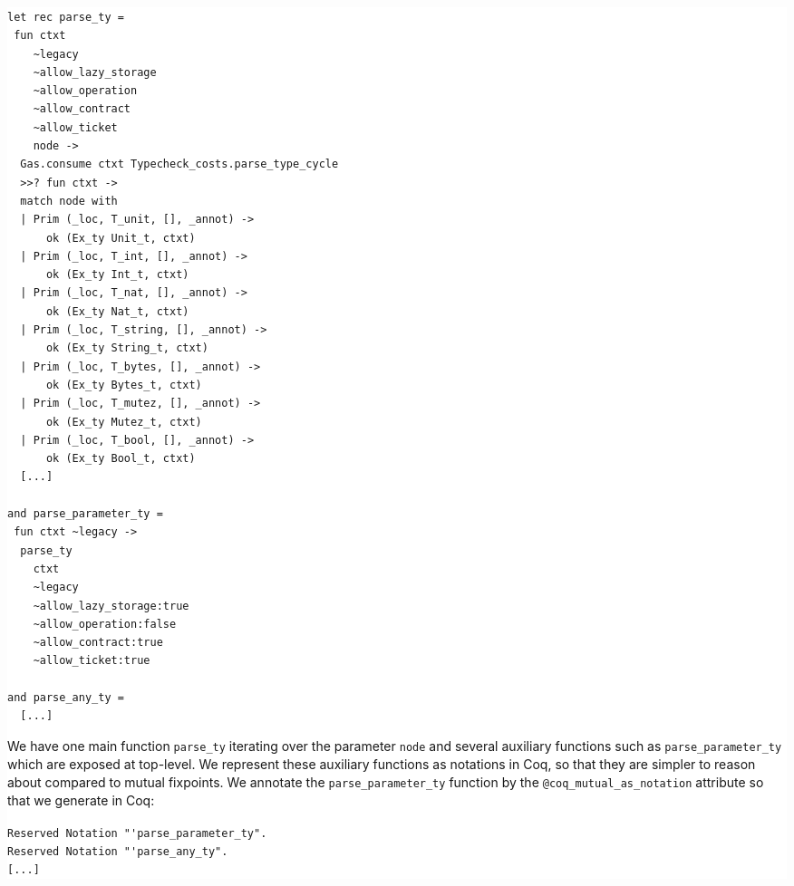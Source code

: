     let rec parse_ty =
     fun ctxt
        ~legacy
        ~allow_lazy_storage
        ~allow_operation
        ~allow_contract
        ~allow_ticket
        node ->
      Gas.consume ctxt Typecheck_costs.parse_type_cycle
      >>? fun ctxt ->
      match node with
      | Prim (_loc, T_unit, [], _annot) ->
          ok (Ex_ty Unit_t, ctxt)
      | Prim (_loc, T_int, [], _annot) ->
          ok (Ex_ty Int_t, ctxt)
      | Prim (_loc, T_nat, [], _annot) ->
          ok (Ex_ty Nat_t, ctxt)
      | Prim (_loc, T_string, [], _annot) ->
          ok (Ex_ty String_t, ctxt)
      | Prim (_loc, T_bytes, [], _annot) ->
          ok (Ex_ty Bytes_t, ctxt)
      | Prim (_loc, T_mutez, [], _annot) ->
          ok (Ex_ty Mutez_t, ctxt)
      | Prim (_loc, T_bool, [], _annot) ->
          ok (Ex_ty Bool_t, ctxt)
      [...]

    and parse_parameter_ty =
     fun ctxt ~legacy ->
      parse_ty
        ctxt
        ~legacy
        ~allow_lazy_storage:true
        ~allow_operation:false
        ~allow_contract:true
        ~allow_ticket:true

    and parse_any_ty =
      [...]

We have one main function `parse_ty` iterating over the parameter `node` and several auxiliary functions such as `parse_parameter_ty` which are exposed at top-level. We represent these auxiliary functions as notations in Coq, so that they are simpler to reason about compared to mutual fixpoints. We annotate the `parse_parameter_ty` function by the `@coq_mutual_as_notation` attribute so that we generate in Coq:

    Reserved Notation "'parse_parameter_ty".
    Reserved Notation "'parse_any_ty".
    [...]
